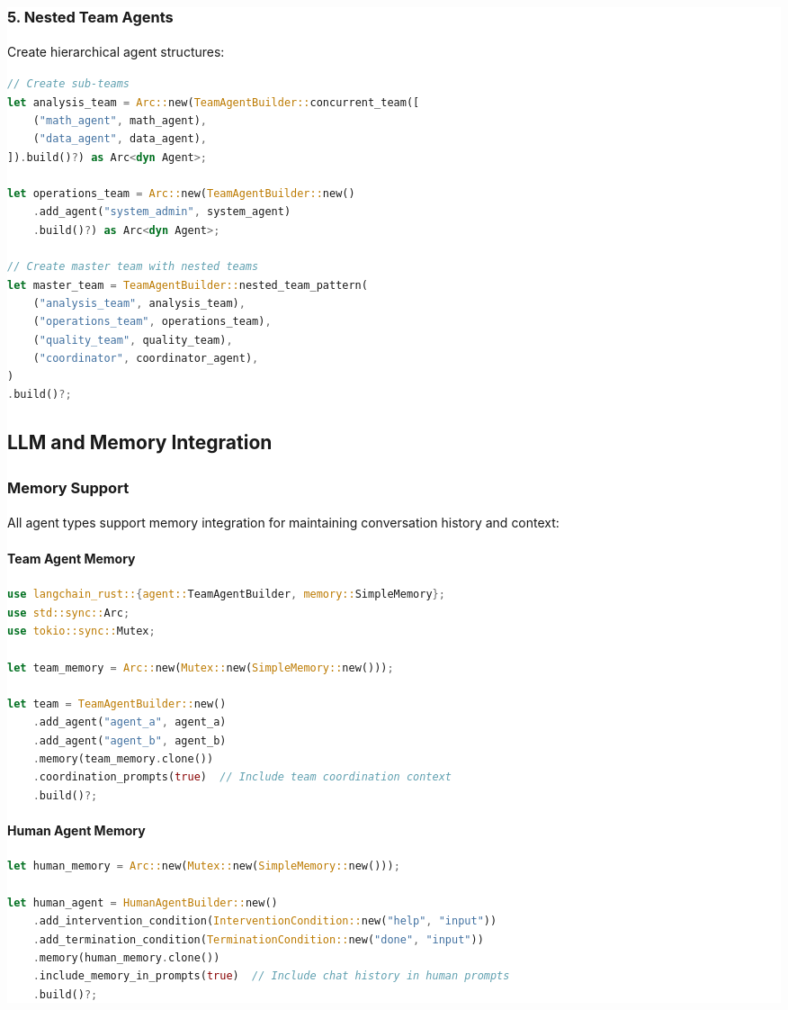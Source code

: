 ### 5. Nested Team Agents

Create hierarchical agent structures:

```rust
// Create sub-teams
let analysis_team = Arc::new(TeamAgentBuilder::concurrent_team([
    ("math_agent", math_agent),
    ("data_agent", data_agent),
]).build()?) as Arc<dyn Agent>;

let operations_team = Arc::new(TeamAgentBuilder::new()
    .add_agent("system_admin", system_agent)
    .build()?) as Arc<dyn Agent>;

// Create master team with nested teams
let master_team = TeamAgentBuilder::nested_team_pattern(
    ("analysis_team", analysis_team),
    ("operations_team", operations_team),
    ("quality_team", quality_team),
    ("coordinator", coordinator_agent),
)
.build()?;
```

## LLM and Memory Integration

### Memory Support

All agent types support memory integration for maintaining conversation history and context:

#### Team Agent Memory

```rust
use langchain_rust::{agent::TeamAgentBuilder, memory::SimpleMemory};
use std::sync::Arc;
use tokio::sync::Mutex;

let team_memory = Arc::new(Mutex::new(SimpleMemory::new()));

let team = TeamAgentBuilder::new()
    .add_agent("agent_a", agent_a)
    .add_agent("agent_b", agent_b)
    .memory(team_memory.clone())
    .coordination_prompts(true)  // Include team coordination context
    .build()?;
```

#### Human Agent Memory

```rust
let human_memory = Arc::new(Mutex::new(SimpleMemory::new()));

let human_agent = HumanAgentBuilder::new()
    .add_intervention_condition(InterventionCondition::new("help", "input"))
    .add_termination_condition(TerminationCondition::new("done", "input"))
    .memory(human_memory.clone())
    .include_memory_in_prompts(true)  // Include chat history in human prompts
    .build()?;
```

